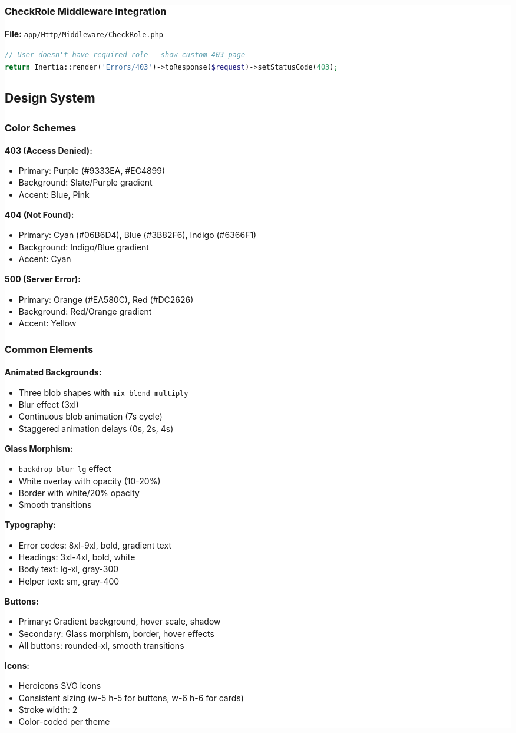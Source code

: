 ### CheckRole Middleware Integration

**File:** `app/Http/Middleware/CheckRole.php`

```php
// User doesn't have required role - show custom 403 page
return Inertia::render('Errors/403')->toResponse($request)->setStatusCode(403);
```

## Design System

### Color Schemes

**403 (Access Denied):**
- Primary: Purple (#9333EA, #EC4899)
- Background: Slate/Purple gradient
- Accent: Blue, Pink

**404 (Not Found):**
- Primary: Cyan (#06B6D4), Blue (#3B82F6), Indigo (#6366F1)
- Background: Indigo/Blue gradient
- Accent: Cyan

**500 (Server Error):**
- Primary: Orange (#EA580C), Red (#DC2626)
- Background: Red/Orange gradient
- Accent: Yellow

### Common Elements

**Animated Backgrounds:**
- Three blob shapes with `mix-blend-multiply`
- Blur effect (3xl)
- Continuous blob animation (7s cycle)
- Staggered animation delays (0s, 2s, 4s)

**Glass Morphism:**
- `backdrop-blur-lg` effect
- White overlay with opacity (10-20%)
- Border with white/20% opacity
- Smooth transitions

**Typography:**
- Error codes: 8xl-9xl, bold, gradient text
- Headings: 3xl-4xl, bold, white
- Body text: lg-xl, gray-300
- Helper text: sm, gray-400

**Buttons:**
- Primary: Gradient background, hover scale, shadow
- Secondary: Glass morphism, border, hover effects
- All buttons: rounded-xl, smooth transitions

**Icons:**
- Heroicons SVG icons
- Consistent sizing (w-5 h-5 for buttons, w-6 h-6 for cards)
- Stroke width: 2
- Color-coded per theme
